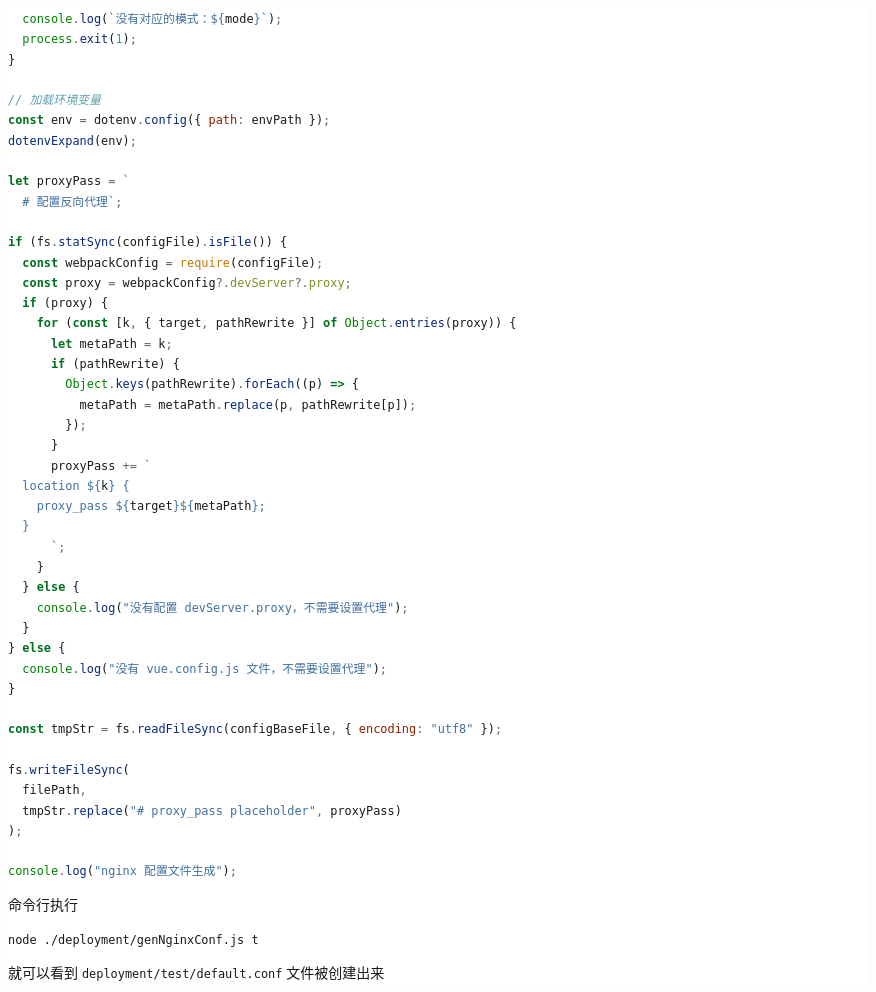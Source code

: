 ```javascript
  console.log(`没有对应的模式：${mode}`);
  process.exit(1);
}

// 加载环境变量
const env = dotenv.config({ path: envPath });
dotenvExpand(env);

let proxyPass = `
  # 配置反向代理`;

if (fs.statSync(configFile).isFile()) {
  const webpackConfig = require(configFile);
  const proxy = webpackConfig?.devServer?.proxy;
  if (proxy) {
    for (const [k, { target, pathRewrite }] of Object.entries(proxy)) {
      let metaPath = k;
      if (pathRewrite) {
        Object.keys(pathRewrite).forEach((p) => {
          metaPath = metaPath.replace(p, pathRewrite[p]);
        });
      }
      proxyPass += `
  location ${k} {
    proxy_pass ${target}${metaPath};
  }
      `;
    }
  } else {
    console.log("没有配置 devServer.proxy，不需要设置代理");
  }
} else {
  console.log("没有 vue.config.js 文件，不需要设置代理");
}

const tmpStr = fs.readFileSync(configBaseFile, { encoding: "utf8" });

fs.writeFileSync(
  filePath,
  tmpStr.replace("# proxy_pass placeholder", proxyPass)
);

console.log("nginx 配置文件生成");
```

命令行执行

```bash
node ./deployment/genNginxConf.js t
```

就可以看到 `deployment/test/default.conf` 文件被创建出来
